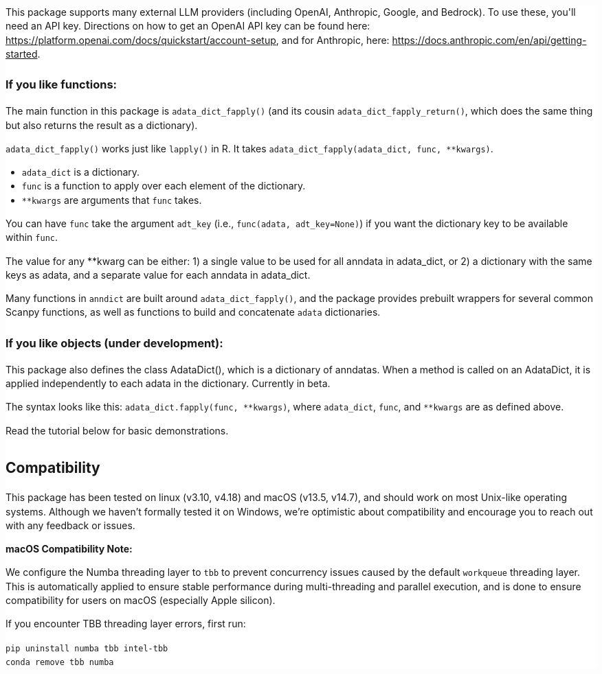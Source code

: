 This package supports many external LLM providers (including OpenAI, Anthropic, Google, and Bedrock). To use these, you'll need an API key. Directions on how to get an OpenAI API key can be found here: https://platform.openai.com/docs/quickstart/account-setup, and for Anthropic, here: https://docs.anthropic.com/en/api/getting-started.

### If you like functions:
The main function in this package is `adata_dict_fapply()` (and its cousin `adata_dict_fapply_return()`, which does the same thing but also returns the result as a dictionary). 

`adata_dict_fapply()` works just like `lapply()` in R. It takes `adata_dict_fapply(adata_dict, func, **kwargs)`. 

- `adata_dict` is a dictionary.
- `func` is a function to apply over each element of the dictionary.
- `**kwargs` are arguments that `func` takes.

You can have `func` take the argument `adt_key` (i.e., `func(adata, adt_key=None)`) if you want the dictionary key to be available within `func`.

The value for any **kwarg can be either: 1) a single value to be used for all anndata in adata_dict, or 2) a dictionary with the same keys as adata, and a separate value for each anndata in adata_dict.

Many functions in `anndict` are built around `adata_dict_fapply()`, and the package provides prebuilt wrappers for several common Scanpy functions, as well as functions to build and concatenate `adata` dictionaries.

### If you like objects (under development):
This package also defines the class AdataDict(), which is a dictionary of anndatas. When a method is called on an AdataDict, it is applied independently to each adata in the dictionary. Currently in beta.

The syntax looks like this: `adata_dict.fapply(func, **kwargs)`, where `adata_dict`, `func`, and `**kwargs` are as defined above.


Read the tutorial below for basic demonstrations.

## Compatibility

This package has been tested on linux (v3.10, v4.18) and macOS (v13.5, v14.7), and should work on most Unix-like operating systems. Although we haven’t formally tested it on Windows, we’re optimistic about compatibility and encourage you to reach out with any feedback or issues.

**macOS Compatibility Note:**

We configure the Numba threading layer to `tbb` to prevent concurrency issues caused by the default `workqueue` threading layer. This is automatically applied to ensure stable performance during multi-threading and parallel execution, and is done to ensure compatibility for users on macOS (especially Apple silicon).

If you encounter TBB threading layer errors, first run:
```bash
pip uninstall numba tbb intel-tbb
conda remove tbb numba
```
